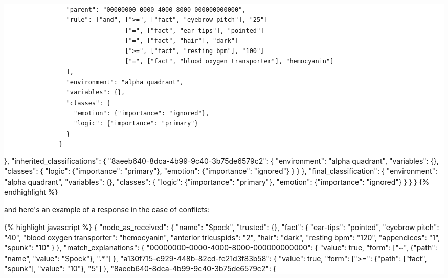                      "parent": "00000000-0000-4000-8000-000000000000",
                     "rule": ["and", [">=", ["fact", "eyebrow pitch"], "25"]
                                     ["=", ["fact", "ear-tips"], "pointed"]
                                     ["=", ["fact", "hair"], "dark"]
                                     [">=", ["fact", "resting bpm"], "100"]
                                     ["=", ["fact", "blood oxygen transporter"], "hemocyanin"]
                     ],
                     "environment": "alpha quadrant",
                     "variables": {},
                     "classes": {
                       "emotion": {"importance": "ignored"},
                       "logic": {"importance": "primary"}
                     }
                   }
  },
  "inherited_classifications": {
    "8aeeb640-8dca-4b99-9c40-3b75de6579c2": {
      "environment": "alpha quadrant",
      "variables": {},
      "classes": {
        "logic": {"importance": "primary"},
        "emotion": {"importance": "ignored"}
      }
    }
  },
  "final_classification": {
    "environment": "alpha quadrant",
    "variables": {},
    "classes": {
      "logic": {"importance": "primary"},
      "emotion": {"importance": "ignored"}
    }
  }
}
{% endhighlight %}

and here's an example of a response in the case of conflicts:

{% highlight javascript %}
{
  "node_as_received": {
    "name": "Spock",
    "trusted": {},
    "fact": {
      "ear-tips": "pointed",
      "eyebrow pitch": "40",
      "blood oxygen transporter": "hemocyanin",
      "anterior tricuspids": "2",
      "hair": "dark",
      "resting bpm": "120",
      "appendices": "1",
      "spunk": "10"
    }
  },
  "match_explanations": {
    "00000000-0000-4000-8000-000000000000": {
      "value": true,
      "form": ["~", {"path": "name", "value": "Spock"}, ".*"]
    },
    "a130f715-c929-448b-82cd-fe21d3f83b58": {
      "value": true,
      "form": [">=": {"path": ["fact", "spunk"], "value": "10"}, "5"]
    },
    "8aeeb640-8dca-4b99-9c40-3b75de6579c2": {